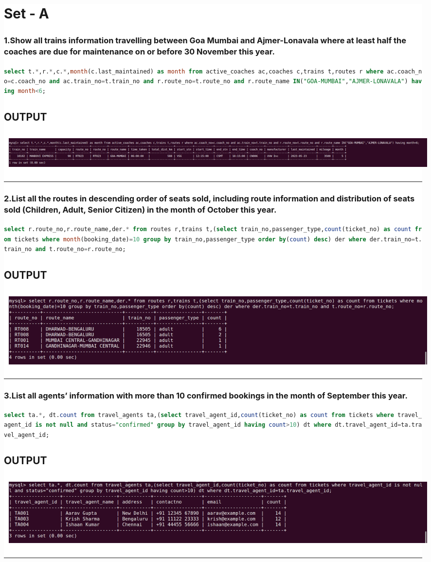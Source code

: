 # Set - A

### 1.Show all trains information travelling between Goa Mumbai and Ajmer-Lonavala where at least half the coaches are due for maintenance on or before 30 November this year.
```sql
select t.*,r.*,c.*,month(c.last_maintained) as month from active_coaches ac,coaches c,trains t,routes r where ac.coach_no=c.coach_no and ac.train_no=t.train_no and r.route_no=t.route_no and r.route_name IN("GOA-MUMBAI","AJMER-LONAVALA") having month<6;
```
## OUTPUT

<img
  src="./23112020_ankit_kumar/a1.png"
  alt="Alt text"
  title="Optional title"
  style="display: inline-block; margin: 0 auto;width: 100%;height:100%;padding:10px">
<hr>

### 2.List all the routes in descending order of seats sold, including route information and distribution of seats sold (Children, Adult, Senior Citizen) in the month of October this year.
```sql
select r.route_no,r.route_name,der.* from routes r,trains t,(select train_no,passenger_type,count(ticket_no) as count from tickets where month(booking_date)=10 group by train_no,passenger_type order by(count) desc) der where der.train_no=t.train_no and t.route_no=r.route_no;
```
## OUTPUT

<img
  src="./23112020_ankit_kumar/a2.png"
  alt="Alt text"
  title="Optional title"
  style="display: inline-block; margin: 0 auto;width: 100%;height:100%;padding:10px">
<hr>

### 3.List all agents’ information with more than 10 confirmed bookings in the month of September this year.
```sql
select ta.*, dt.count from travel_agents ta,(select travel_agent_id,count(ticket_no) as count from tickets where travel_agent_id is not null and status="confirmed" group by travel_agent_id having count>10) dt where dt.travel_agent_id=ta.travel_agent_id;
```
## OUTPUT

<img
  src="./23112020_ankit_kumar/a3.png"
  alt="Alt text"
  title="Optional title"
  style="display: inline-block; margin: 0 auto;width: 100%;height:100%;padding:10px">
<hr>
